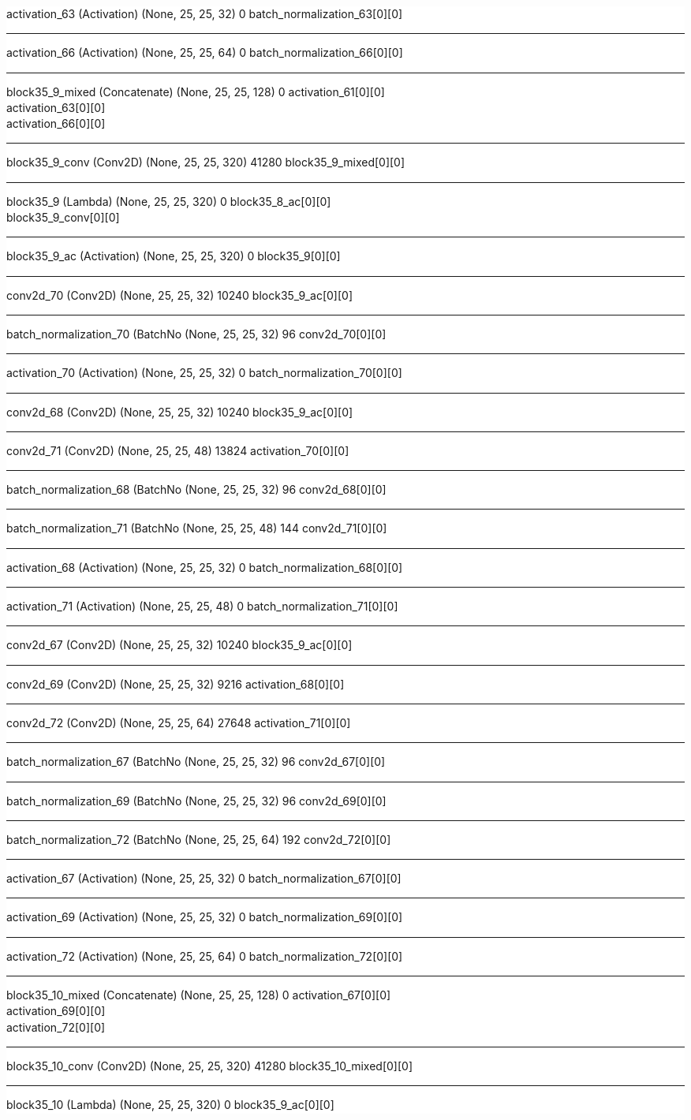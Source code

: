 activation_63 (Activation)      (None, 25, 25, 32)   0           batch_normalization_63[0][0]     
__________________________________________________________________________________________________
activation_66 (Activation)      (None, 25, 25, 64)   0           batch_normalization_66[0][0]     
__________________________________________________________________________________________________
block35_9_mixed (Concatenate)   (None, 25, 25, 128)  0           activation_61[0][0]              
                                                                 activation_63[0][0]              
                                                                 activation_66[0][0]              
__________________________________________________________________________________________________
block35_9_conv (Conv2D)         (None, 25, 25, 320)  41280       block35_9_mixed[0][0]            
__________________________________________________________________________________________________
block35_9 (Lambda)              (None, 25, 25, 320)  0           block35_8_ac[0][0]               
                                                                 block35_9_conv[0][0]             
__________________________________________________________________________________________________
block35_9_ac (Activation)       (None, 25, 25, 320)  0           block35_9[0][0]                  
__________________________________________________________________________________________________
conv2d_70 (Conv2D)              (None, 25, 25, 32)   10240       block35_9_ac[0][0]               
__________________________________________________________________________________________________
batch_normalization_70 (BatchNo (None, 25, 25, 32)   96          conv2d_70[0][0]                  
__________________________________________________________________________________________________
activation_70 (Activation)      (None, 25, 25, 32)   0           batch_normalization_70[0][0]     
__________________________________________________________________________________________________
conv2d_68 (Conv2D)              (None, 25, 25, 32)   10240       block35_9_ac[0][0]               
__________________________________________________________________________________________________
conv2d_71 (Conv2D)              (None, 25, 25, 48)   13824       activation_70[0][0]              
__________________________________________________________________________________________________
batch_normalization_68 (BatchNo (None, 25, 25, 32)   96          conv2d_68[0][0]                  
__________________________________________________________________________________________________
batch_normalization_71 (BatchNo (None, 25, 25, 48)   144         conv2d_71[0][0]                  
__________________________________________________________________________________________________
activation_68 (Activation)      (None, 25, 25, 32)   0           batch_normalization_68[0][0]     
__________________________________________________________________________________________________
activation_71 (Activation)      (None, 25, 25, 48)   0           batch_normalization_71[0][0]     
__________________________________________________________________________________________________
conv2d_67 (Conv2D)              (None, 25, 25, 32)   10240       block35_9_ac[0][0]               
__________________________________________________________________________________________________
conv2d_69 (Conv2D)              (None, 25, 25, 32)   9216        activation_68[0][0]              
__________________________________________________________________________________________________
conv2d_72 (Conv2D)              (None, 25, 25, 64)   27648       activation_71[0][0]              
__________________________________________________________________________________________________
batch_normalization_67 (BatchNo (None, 25, 25, 32)   96          conv2d_67[0][0]                  
__________________________________________________________________________________________________
batch_normalization_69 (BatchNo (None, 25, 25, 32)   96          conv2d_69[0][0]                  
__________________________________________________________________________________________________
batch_normalization_72 (BatchNo (None, 25, 25, 64)   192         conv2d_72[0][0]                  
__________________________________________________________________________________________________
activation_67 (Activation)      (None, 25, 25, 32)   0           batch_normalization_67[0][0]     
__________________________________________________________________________________________________
activation_69 (Activation)      (None, 25, 25, 32)   0           batch_normalization_69[0][0]     
__________________________________________________________________________________________________
activation_72 (Activation)      (None, 25, 25, 64)   0           batch_normalization_72[0][0]     
__________________________________________________________________________________________________
block35_10_mixed (Concatenate)  (None, 25, 25, 128)  0           activation_67[0][0]              
                                                                 activation_69[0][0]              
                                                                 activation_72[0][0]              
__________________________________________________________________________________________________
block35_10_conv (Conv2D)        (None, 25, 25, 320)  41280       block35_10_mixed[0][0]           
__________________________________________________________________________________________________
block35_10 (Lambda)             (None, 25, 25, 320)  0           block35_9_ac[0][0]               